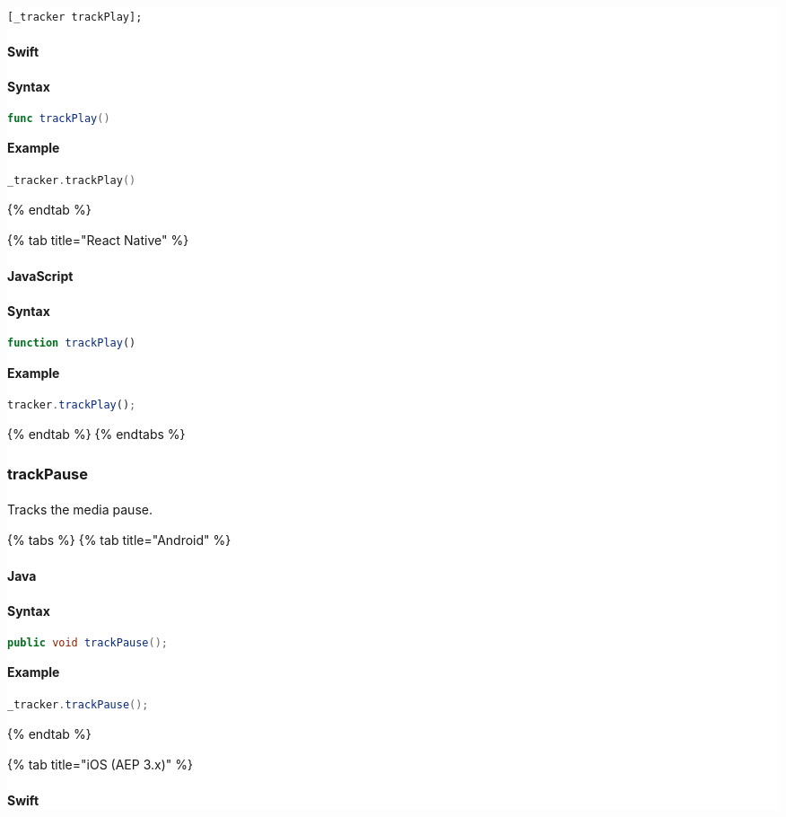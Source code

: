 ```objc
[_tracker trackPlay];
```

#### Swift

**Syntax**

```swift
func trackPlay()
```

**Example**

```swift
_tracker.trackPlay()
```
{% endtab %}

{% tab title="React Native" %}
#### JavaScript

**Syntax**

```js
function trackPlay()
```

**Example**

```jsx
tracker.trackPlay();
```
{% endtab %}
{% endtabs %}

### trackPause

Tracks the media pause.

{% tabs %}
{% tab title="Android" %}
#### Java

**Syntax**

```java
public void trackPause();
```

**Example**

```java
_tracker.trackPause();
```
{% endtab %}

{% tab title="iOS (AEP 3.x)" %}
#### Swift
